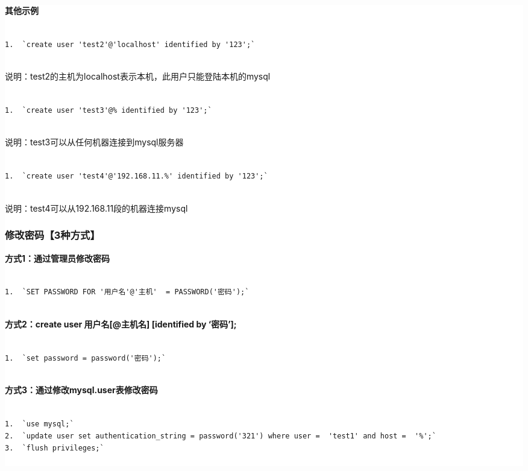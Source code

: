 **其他示例**

```

1.  `create user 'test2'@'localhost' identified by '123';`


```

说明：test2的主机为localhost表示本机，此用户只能登陆本机的mysql

```

1.  `create user 'test3'@% identified by '123';`


```

说明：test3可以从任何机器连接到mysql服务器

```

1.  `create user 'test4'@'192.168.11.%' identified by '123';`


```

说明：test4可以从192.168.11段的机器连接mysql

### 修改密码【3种方式】

**方式1：通过管理员修改密码**

```

1.  `SET PASSWORD FOR '用户名'@'主机'  = PASSWORD('密码');`


```

**方式2：create user 用户名\[@主机名\] \[identified by ‘密码’\];**

```

1.  `set password = password('密码');`


```

**方式3：通过修改mysql.user表修改密码**

```

1.  `use mysql;`
2.  `update user set authentication_string = password('321') where user =  'test1' and host =  '%';`
3.  `flush privileges;`


```
